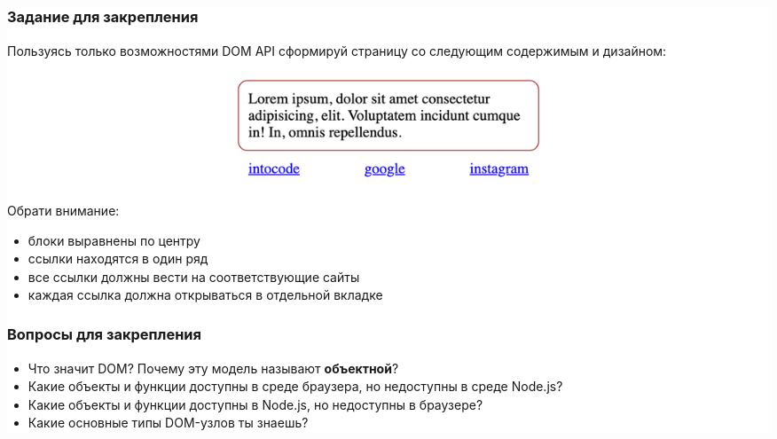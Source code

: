 ### Задание для закрепления

Пользуясь только возможностями DOM API сформируй страницу со следующим содержимым и дизайном:

![](./assets/5.png)

Обрати внимание:
- блоки выравнены по центру
- ссылки находятся в один ряд
- все ссылки должны вести на соответствующие сайты
- каждая ссылка должна открываться в отдельной вкладке

### Вопросы для закрепления
- Что значит DOM? Почему эту модель называют **объектной**?
- Какие объекты и функции доступны в среде браузера, но недоступны в среде Node.js?
- Какие объекты и функции доступны в Node.js, но недоступны в браузере?
- Какие основные типы DOM-узлов ты знаешь?
